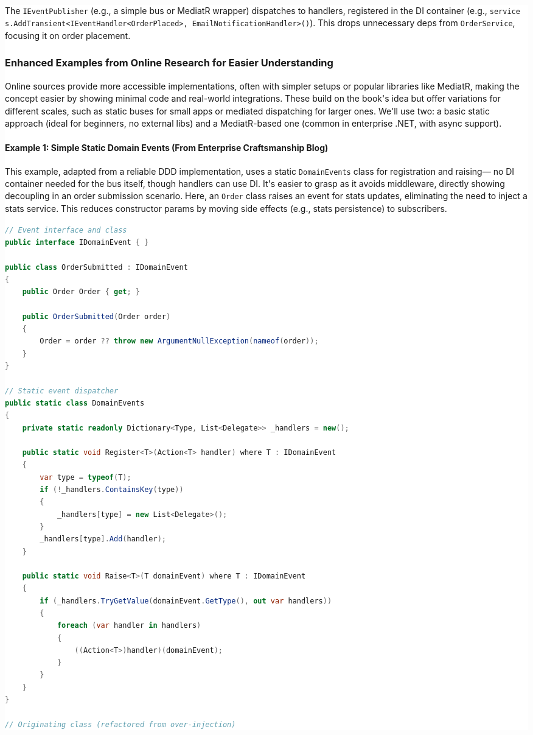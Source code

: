 The `IEventPublisher` (e.g., a simple bus or MediatR wrapper) dispatches to handlers, registered in the DI container (e.g., `services.AddTransient<IEventHandler<OrderPlaced>, EmailNotificationHandler>()`). This drops unnecessary deps from `OrderService`, focusing it on order placement.

### Enhanced Examples from Online Research for Easier Understanding

Online sources provide more accessible implementations, often with simpler setups or popular libraries like MediatR, making the concept easier by showing minimal code and real-world integrations. These build on the book's idea but offer variations for different scales, such as static buses for small apps or mediated dispatching for larger ones. We'll use two: a basic static approach (ideal for beginners, no external libs) and a MediatR-based one (common in enterprise .NET, with async support).

#### Example 1: Simple Static Domain Events (From Enterprise Craftsmanship Blog)

This example, adapted from a reliable DDD implementation, uses a static `DomainEvents` class for registration and raising— no DI container needed for the bus itself, though handlers can use DI. It's easier to grasp as it avoids middleware, directly showing decoupling in an order submission scenario. Here, an `Order` class raises an event for stats updates, eliminating the need to inject a stats service. This reduces constructor params by moving side effects (e.g., stats persistence) to subscribers.

```csharp
// Event interface and class
public interface IDomainEvent { }

public class OrderSubmitted : IDomainEvent
{
    public Order Order { get; }

    public OrderSubmitted(Order order)
    {
        Order = order ?? throw new ArgumentNullException(nameof(order));
    }
}

// Static event dispatcher
public static class DomainEvents
{
    private static readonly Dictionary<Type, List<Delegate>> _handlers = new();

    public static void Register<T>(Action<T> handler) where T : IDomainEvent
    {
        var type = typeof(T);
        if (!_handlers.ContainsKey(type))
        {
            _handlers[type] = new List<Delegate>();
        }
        _handlers[type].Add(handler);
    }

    public static void Raise<T>(T domainEvent) where T : IDomainEvent
    {
        if (_handlers.TryGetValue(domainEvent.GetType(), out var handlers))
        {
            foreach (var handler in handlers)
            {
                ((Action<T>)handler)(domainEvent);
            }
        }
    }
}

// Originating class (refactored from over-injection)
```